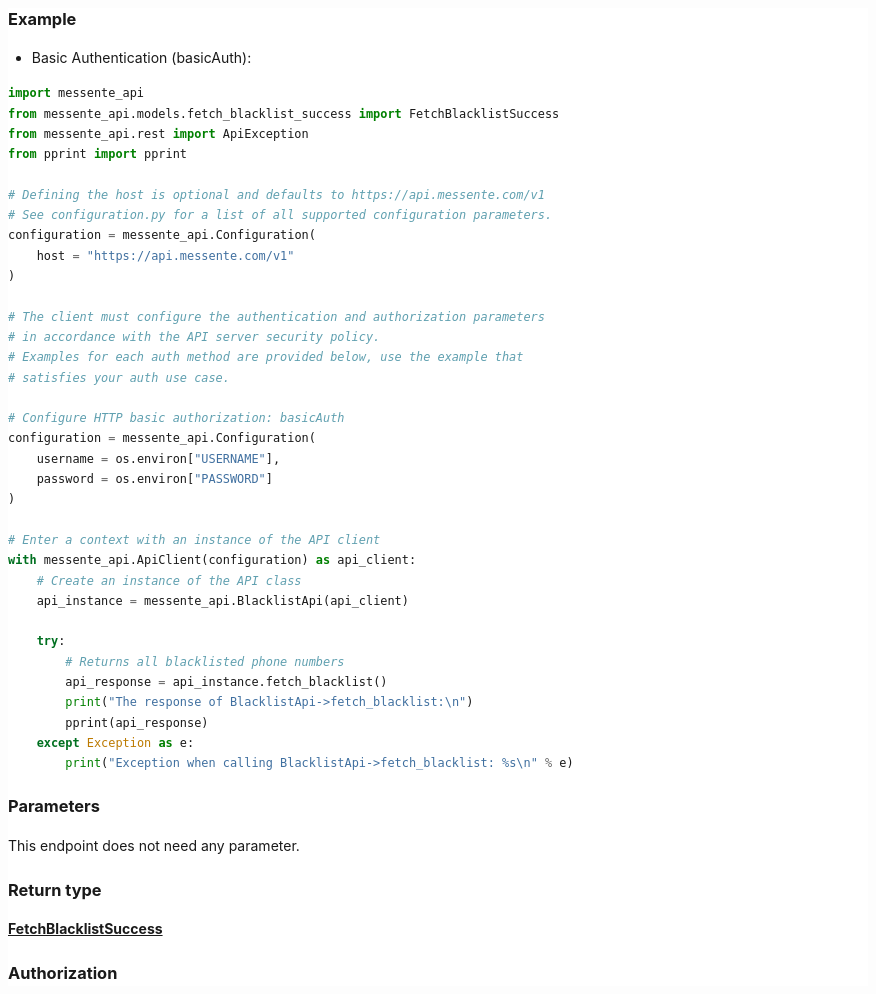 ### Example

* Basic Authentication (basicAuth):

```python
import messente_api
from messente_api.models.fetch_blacklist_success import FetchBlacklistSuccess
from messente_api.rest import ApiException
from pprint import pprint

# Defining the host is optional and defaults to https://api.messente.com/v1
# See configuration.py for a list of all supported configuration parameters.
configuration = messente_api.Configuration(
    host = "https://api.messente.com/v1"
)

# The client must configure the authentication and authorization parameters
# in accordance with the API server security policy.
# Examples for each auth method are provided below, use the example that
# satisfies your auth use case.

# Configure HTTP basic authorization: basicAuth
configuration = messente_api.Configuration(
    username = os.environ["USERNAME"],
    password = os.environ["PASSWORD"]
)

# Enter a context with an instance of the API client
with messente_api.ApiClient(configuration) as api_client:
    # Create an instance of the API class
    api_instance = messente_api.BlacklistApi(api_client)

    try:
        # Returns all blacklisted phone numbers
        api_response = api_instance.fetch_blacklist()
        print("The response of BlacklistApi->fetch_blacklist:\n")
        pprint(api_response)
    except Exception as e:
        print("Exception when calling BlacklistApi->fetch_blacklist: %s\n" % e)
```



### Parameters

This endpoint does not need any parameter.

### Return type

[**FetchBlacklistSuccess**](FetchBlacklistSuccess.md)

### Authorization
